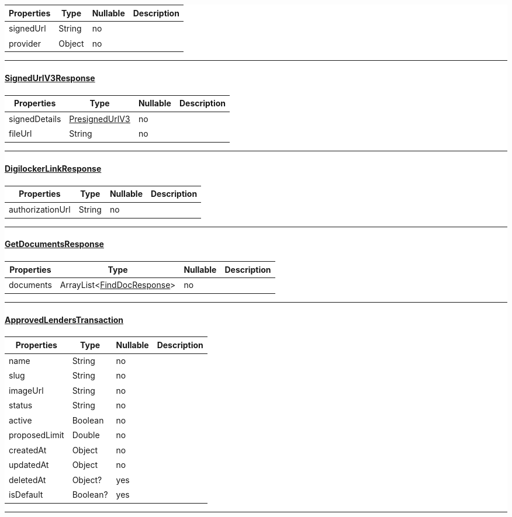  | Properties | Type | Nullable | Description |
 | ---------- | ---- | -------- | ----------- |
 | signedUrl | String |  no  |  |
 | provider | Object |  no  |  |

---


 
 
 #### [SignedUrlV3Response](#SignedUrlV3Response)

 | Properties | Type | Nullable | Description |
 | ---------- | ---- | -------- | ----------- |
 | signedDetails | [PresignedUrlV3](#PresignedUrlV3) |  no  |  |
 | fileUrl | String |  no  |  |

---


 
 
 #### [DigilockerLinkResponse](#DigilockerLinkResponse)

 | Properties | Type | Nullable | Description |
 | ---------- | ---- | -------- | ----------- |
 | authorizationUrl | String |  no  |  |

---


 
 
 #### [GetDocumentsResponse](#GetDocumentsResponse)

 | Properties | Type | Nullable | Description |
 | ---------- | ---- | -------- | ----------- |
 | documents | ArrayList<[FindDocResponse](#FindDocResponse)> |  no  |  |

---


 
 
 #### [ApprovedLendersTransaction](#ApprovedLendersTransaction)

 | Properties | Type | Nullable | Description |
 | ---------- | ---- | -------- | ----------- |
 | name | String |  no  |  |
 | slug | String |  no  |  |
 | imageUrl | String |  no  |  |
 | status | String |  no  |  |
 | active | Boolean |  no  |  |
 | proposedLimit | Double |  no  |  |
 | createdAt | Object |  no  |  |
 | updatedAt | Object |  no  |  |
 | deletedAt | Object? |  yes  |  |
 | isDefault | Boolean? |  yes  |  |

---